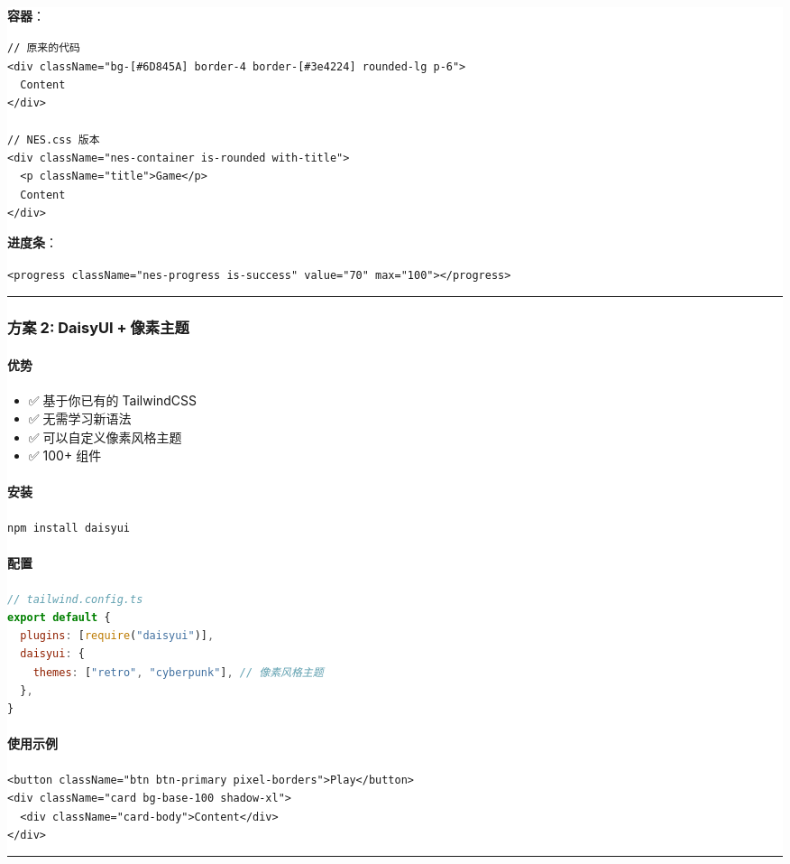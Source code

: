 **容器**：
```tsx
// 原来的代码
<div className="bg-[#6D845A] border-4 border-[#3e4224] rounded-lg p-6">
  Content
</div>

// NES.css 版本
<div className="nes-container is-rounded with-title">
  <p className="title">Game</p>
  Content
</div>
```

**进度条**：
```tsx
<progress className="nes-progress is-success" value="70" max="100"></progress>
```

---

### **方案 2: DaisyUI + 像素主题**

#### 优势
- ✅ 基于你已有的 TailwindCSS
- ✅ 无需学习新语法
- ✅ 可以自定义像素风格主题
- ✅ 100+ 组件

#### 安装
```bash
npm install daisyui
```

#### 配置
```js
// tailwind.config.ts
export default {
  plugins: [require("daisyui")],
  daisyui: {
    themes: ["retro", "cyberpunk"], // 像素风格主题
  },
}
```

#### 使用示例
```tsx
<button className="btn btn-primary pixel-borders">Play</button>
<div className="card bg-base-100 shadow-xl">
  <div className="card-body">Content</div>
</div>
```

---
